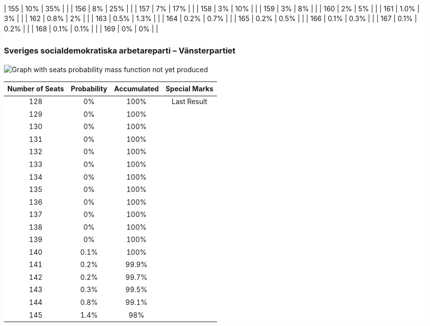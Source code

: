 | 155 | 10% | 35% |  |
| 156 | 8% | 25% |  |
| 157 | 7% | 17% |  |
| 158 | 3% | 10% |  |
| 159 | 3% | 8% |  |
| 160 | 2% | 5% |  |
| 161 | 1.0% | 3% |  |
| 162 | 0.8% | 2% |  |
| 163 | 0.5% | 1.3% |  |
| 164 | 0.2% | 0.7% |  |
| 165 | 0.2% | 0.5% |  |
| 166 | 0.1% | 0.3% |  |
| 167 | 0.1% | 0.2% |  |
| 168 | 0.1% | 0.1% |  |
| 169 | 0% | 0% |  |

### Sveriges socialdemokratiska arbetareparti – Vänsterpartiet

![Graph with seats probability mass function not yet produced](2022-02-27-Novus-coalitions-seats-pmf-s–v.png "Seats Probability Mass Function")

| Number of Seats | Probability | Accumulated | Special Marks |
|:---------------:|:-----------:|:-----------:|:-------------:|
| 128 | 0% | 100% | Last Result |
| 129 | 0% | 100% |  |
| 130 | 0% | 100% |  |
| 131 | 0% | 100% |  |
| 132 | 0% | 100% |  |
| 133 | 0% | 100% |  |
| 134 | 0% | 100% |  |
| 135 | 0% | 100% |  |
| 136 | 0% | 100% |  |
| 137 | 0% | 100% |  |
| 138 | 0% | 100% |  |
| 139 | 0% | 100% |  |
| 140 | 0.1% | 100% |  |
| 141 | 0.2% | 99.9% |  |
| 142 | 0.2% | 99.7% |  |
| 143 | 0.3% | 99.5% |  |
| 144 | 0.8% | 99.1% |  |
| 145 | 1.4% | 98% |  |